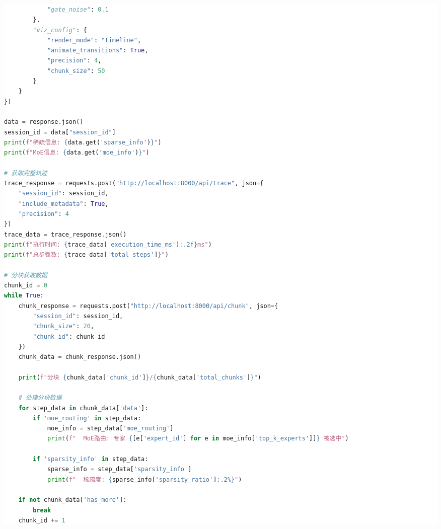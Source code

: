 ```python
            "gate_noise": 0.1
        },
        "viz_config": {
            "render_mode": "timeline",
            "animate_transitions": True,
            "precision": 4,
            "chunk_size": 50
        }
    }
})

data = response.json()
session_id = data["session_id"]
print(f"稀疏信息: {data.get('sparse_info')}")
print(f"MoE信息: {data.get('moe_info')}")

# 获取完整轨迹
trace_response = requests.post("http://localhost:8000/api/trace", json={
    "session_id": session_id,
    "include_metadata": True,
    "precision": 4
})
trace_data = trace_response.json()
print(f"执行时间: {trace_data['execution_time_ms']:.2f}ms")
print(f"总步骤数: {trace_data['total_steps']}")

# 分块获取数据
chunk_id = 0
while True:
    chunk_response = requests.post("http://localhost:8000/api/chunk", json={
        "session_id": session_id,
        "chunk_size": 20,
        "chunk_id": chunk_id
    })
    chunk_data = chunk_response.json()
    
    print(f"分块 {chunk_data['chunk_id']}/{chunk_data['total_chunks']}")
    
    # 处理分块数据
    for step_data in chunk_data['data']:
        if 'moe_routing' in step_data:
            moe_info = step_data['moe_routing']
            print(f"  MoE路由: 专家 {[e['expert_id'] for e in moe_info['top_k_experts']]} 被选中")
        
        if 'sparsity_info' in step_data:
            sparse_info = step_data['sparsity_info']
            print(f"  稀疏度: {sparse_info['sparsity_ratio']:.2%}")
    
    if not chunk_data['has_more']:
        break
    chunk_id += 1
```
